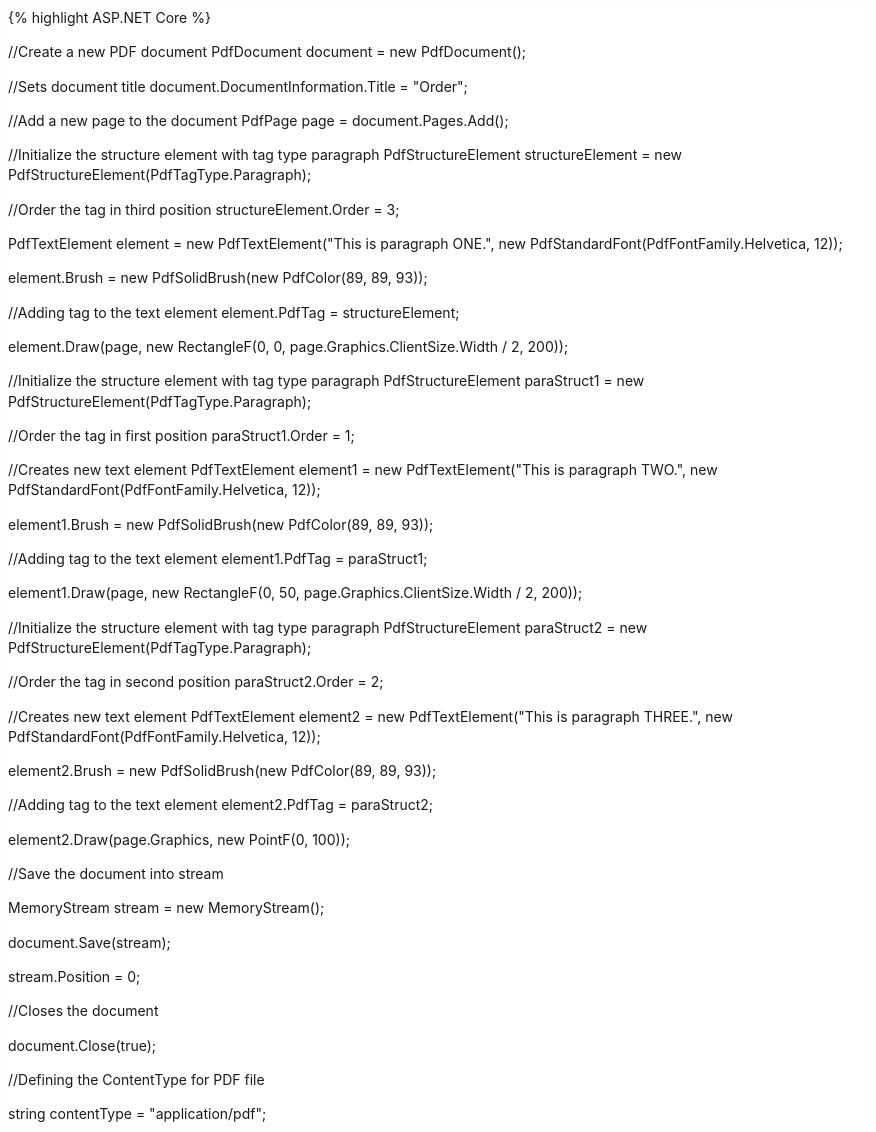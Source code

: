 
{% highlight ASP.NET Core %}

//Create a new PDF document
PdfDocument document = new PdfDocument();

//Sets document title
document.DocumentInformation.Title = "Order";

//Add a new page to the document
PdfPage page = document.Pages.Add();

//Initialize the structure element with tag type paragraph
PdfStructureElement structureElement = new PdfStructureElement(PdfTagType.Paragraph);

//Order the tag in third position
structureElement.Order = 3;

PdfTextElement element = new PdfTextElement("This is paragraph ONE.", new PdfStandardFont(PdfFontFamily.Helvetica, 12));

element.Brush = new PdfSolidBrush(new PdfColor(89, 89, 93));

//Adding tag to the text element
element.PdfTag = structureElement;

element.Draw(page, new RectangleF(0, 0, page.Graphics.ClientSize.Width / 2, 200));

//Initialize the structure element with tag type paragraph
PdfStructureElement paraStruct1 = new PdfStructureElement(PdfTagType.Paragraph);

//Order the tag in first position
paraStruct1.Order = 1;

//Creates new text element
PdfTextElement element1 = new PdfTextElement("This is paragraph TWO.", new PdfStandardFont(PdfFontFamily.Helvetica, 12));

element1.Brush = new PdfSolidBrush(new PdfColor(89, 89, 93));

//Adding tag to the text element
element1.PdfTag = paraStruct1;

element1.Draw(page, new RectangleF(0, 50, page.Graphics.ClientSize.Width / 2, 200));

//Initialize the structure element with tag type paragraph
PdfStructureElement paraStruct2 = new PdfStructureElement(PdfTagType.Paragraph);

//Order the tag in second position
paraStruct2.Order = 2;

//Creates new text element
PdfTextElement element2 = new PdfTextElement("This is paragraph THREE.", new PdfStandardFont(PdfFontFamily.Helvetica, 12));

element2.Brush = new PdfSolidBrush(new PdfColor(89, 89, 93));

//Adding tag to the text element
element2.PdfTag = paraStruct2;

element2.Draw(page.Graphics, new PointF(0, 100));

//Save the document into stream

MemoryStream stream = new MemoryStream();

document.Save(stream);

stream.Position = 0;

//Closes the document

document.Close(true);

//Defining the ContentType for PDF file

string contentType = "application/pdf";